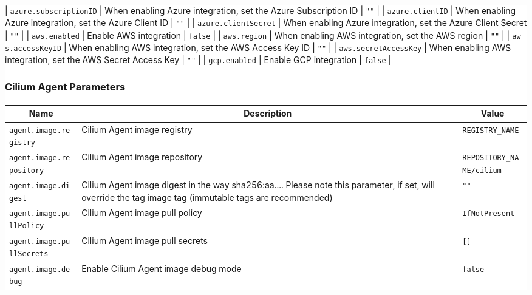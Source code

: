 | `azure.subscriptionID`   | When enabling Azure integration, set the Azure Subscription ID                                                      | `""`            |
| `azure.clientID`         | When enabling Azure integration, set the Azure Client ID                                                            | `""`            |
| `azure.clientSecret`     | When enabling Azure integration, set the Azure Client Secret                                                        | `""`            |
| `aws.enabled`            | Enable AWS integration                                                                                              | `false`         |
| `aws.region`             | When enabling AWS integration, set the AWS region                                                                   | `""`            |
| `aws.accessKeyID`        | When enabling AWS integration, set the AWS Access Key ID                                                            | `""`            |
| `aws.secretAccessKey`    | When enabling AWS integration, set the AWS Secret Access Key                                                        | `""`            |
| `gcp.enabled`            | Enable GCP integration                                                                                              | `false`         |

### Cilium Agent Parameters

| Name                                                                                             | Description                                                                                                                                                                                                                                                                 | Value                                                                                                                                                 |
| ------------------------------------------------------------------------------------------------ | --------------------------------------------------------------------------------------------------------------------------------------------------------------------------------------------------------------------------------------------------------------------------- | ----------------------------------------------------------------------------------------------------------------------------------------------------- |
| `agent.image.registry`                                                                           | Cilium Agent image registry                                                                                                                                                                                                                                                 | `REGISTRY_NAME`                                                                                                                                       |
| `agent.image.repository`                                                                         | Cilium Agent image repository                                                                                                                                                                                                                                               | `REPOSITORY_NAME/cilium`                                                                                                                              |
| `agent.image.digest`                                                                             | Cilium Agent image digest in the way sha256:aa.... Please note this parameter, if set, will override the tag image tag (immutable tags are recommended)                                                                                                                     | `""`                                                                                                                                                  |
| `agent.image.pullPolicy`                                                                         | Cilium Agent image pull policy                                                                                                                                                                                                                                              | `IfNotPresent`                                                                                                                                        |
| `agent.image.pullSecrets`                                                                        | Cilium Agent image pull secrets                                                                                                                                                                                                                                             | `[]`                                                                                                                                                  |
| `agent.image.debug`                                                                              | Enable Cilium Agent image debug mode                                                                                                                                                                                                                                        | `false`                                                                                                                                               |